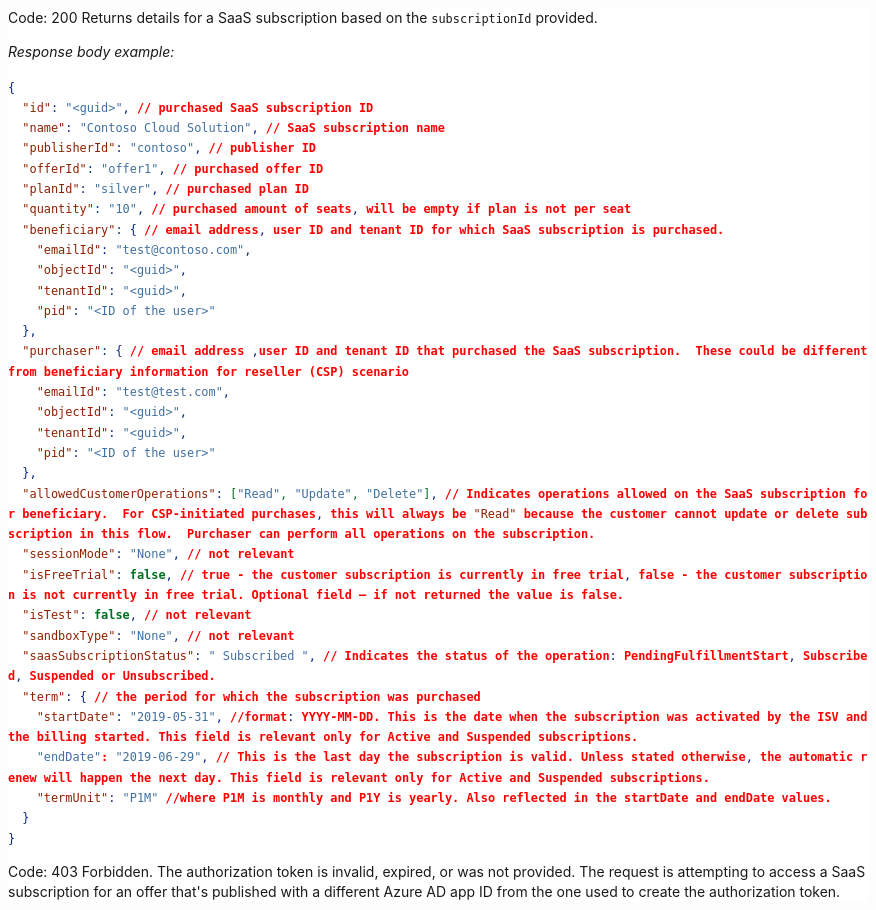 Code: 200
Returns details for a SaaS subscription based on the `subscriptionId` provided.

*Response body example:*

```json
{
  "id": "<guid>", // purchased SaaS subscription ID
  "name": "Contoso Cloud Solution", // SaaS subscription name
  "publisherId": "contoso", // publisher ID
  "offerId": "offer1", // purchased offer ID
  "planId": "silver", // purchased plan ID
  "quantity": "10", // purchased amount of seats, will be empty if plan is not per seat
  "beneficiary": { // email address, user ID and tenant ID for which SaaS subscription is purchased.
    "emailId": "test@contoso.com",
    "objectId": "<guid>",
    "tenantId": "<guid>",
    "pid": "<ID of the user>"
  },
  "purchaser": { // email address ,user ID and tenant ID that purchased the SaaS subscription.  These could be different from beneficiary information for reseller (CSP) scenario
    "emailId": "test@test.com",
    "objectId": "<guid>",
    "tenantId": "<guid>",
    "pid": "<ID of the user>"
  },
  "allowedCustomerOperations": ["Read", "Update", "Delete"], // Indicates operations allowed on the SaaS subscription for beneficiary.  For CSP-initiated purchases, this will always be "Read" because the customer cannot update or delete subscription in this flow.  Purchaser can perform all operations on the subscription.
  "sessionMode": "None", // not relevant
  "isFreeTrial": false, // true - the customer subscription is currently in free trial, false - the customer subscription is not currently in free trial. Optional field – if not returned the value is false.
  "isTest": false, // not relevant
  "sandboxType": "None", // not relevant
  "saasSubscriptionStatus": " Subscribed ", // Indicates the status of the operation: PendingFulfillmentStart, Subscribed, Suspended or Unsubscribed.
  "term": { // the period for which the subscription was purchased
    "startDate": "2019-05-31", //format: YYYY-MM-DD. This is the date when the subscription was activated by the ISV and the billing started. This field is relevant only for Active and Suspended subscriptions.
    "endDate": "2019-06-29", // This is the last day the subscription is valid. Unless stated otherwise, the automatic renew will happen the next day. This field is relevant only for Active and Suspended subscriptions.
    "termUnit": "P1M" //where P1M is monthly and P1Y is yearly. Also reflected in the startDate and endDate values.
  }
}
```

Code: 403
Forbidden. The authorization token is invalid, expired, or was not provided. The request is attempting to access a SaaS subscription for an offer that's published with a different Azure AD app ID from the one used to create the authorization token.
